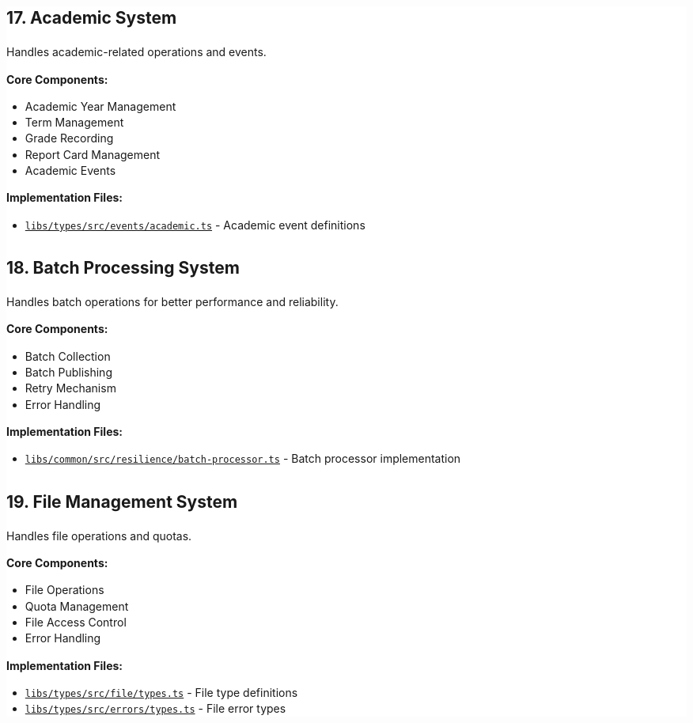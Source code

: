 ## 17. Academic System
Handles academic-related operations and events.

**Core Components:**
- Academic Year Management
- Term Management
- Grade Recording
- Report Card Management
- Academic Events

**Implementation Files:**
- [`libs/types/src/events/academic.ts`](../libs/types/src/events/academic.ts) - Academic event definitions

## 18. Batch Processing System
Handles batch operations for better performance and reliability.

**Core Components:**
- Batch Collection
- Batch Publishing
- Retry Mechanism
- Error Handling

**Implementation Files:**
- [`libs/common/src/resilience/batch-processor.ts`](../libs/common/src/resilience/batch-processor.ts) - Batch processor implementation

## 19. File Management System
Handles file operations and quotas.

**Core Components:**
- File Operations
- Quota Management
- File Access Control
- Error Handling

**Implementation Files:**
- [`libs/types/src/file/types.ts`](../libs/types/src/file/types.ts) - File type definitions
- [`libs/types/src/errors/types.ts`](../libs/types/src/errors/types.ts) - File error types